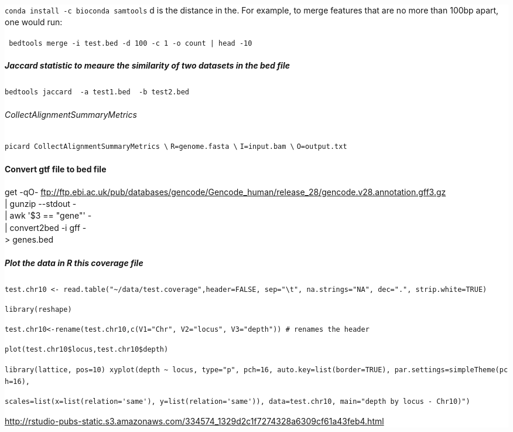 ```conda install -c bioconda samtools```
d is the distance in the. For example, to merge features that are no more than 100bp apart, one would run:

``  bedtools merge -i test.bed -d 100 -c 1 -o count | head -10 `` 

##### Jaccard statistic to meaure the similarity of two datasets in the bed file

`` bedtools jaccard  -a test1.bed  -b test2.bed ``

###### CollectAlignmentSummaryMetrics
 
 ``` picard CollectAlignmentSummaryMetrics \ ```
          ``` R=genome.fasta \ ```
          ``` I=input.bam \ ```
          ``` O=output.txt  ```


#### Convert gtf file to bed file 

get -qO- ftp://ftp.ebi.ac.uk/pub/databases/gencode/Gencode_human/release_28/gencode.v28.annotation.gff3.gz \
    | gunzip --stdout - \
    | awk '$3 == "gene"' - \
    | convert2bed -i gff - \
    > genes.bed

##### Plot the data in R this coverage file 
 ``` test.chr10 <- read.table("~/data/test.coverage",header=FALSE, sep="\t", na.strings="NA", dec=".", strip.white=TRUE) ```
 
``` library(reshape) ```

``` test.chr10<-rename(test.chr10,c(V1="Chr", V2="locus", V3="depth")) # renames the header ```

``` plot(test.chr10$locus,test.chr10$depth) ```

``` library(lattice, pos=10) xyplot(depth ~ locus, type="p", pch=16, auto.key=list(border=TRUE), par.settings=simpleTheme(pch=16), ```

``` scales=list(x=list(relation='same'), y=list(relation='same')), data=test.chr10, main="depth by locus - Chr10)") ```

http://rstudio-pubs-static.s3.amazonaws.com/334574_1329d2c1f7274328a6309cf61a43feb4.html










